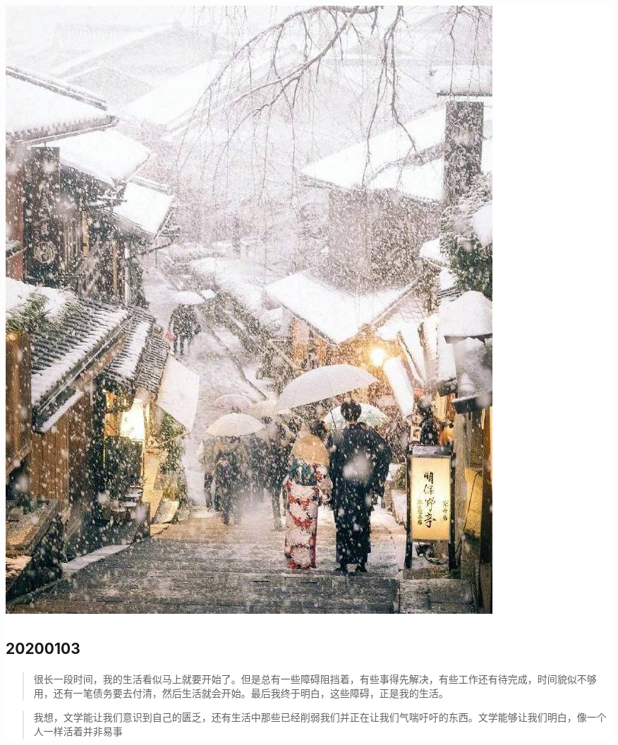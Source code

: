 ![](./img-2020study_flow_liushui/2020-01-01-17-24-31.png)

## 20200103

> 很长一段时间，我的生活看似马上就要开始了。但是总有一些障碍阻挡着，有些事得先解决，有些工作还有待完成，时间貌似不够用，还有一笔债务要去付清，然后生活就会开始。最后我终于明白，这些障碍，正是我的生活。

> 我想，文学能让我们意识到自己的匮乏，还有生活中那些已经削弱我们并正在让我们气喘吁吁的东西。文学能够让我们明白，像一个人一样活着并非易事
